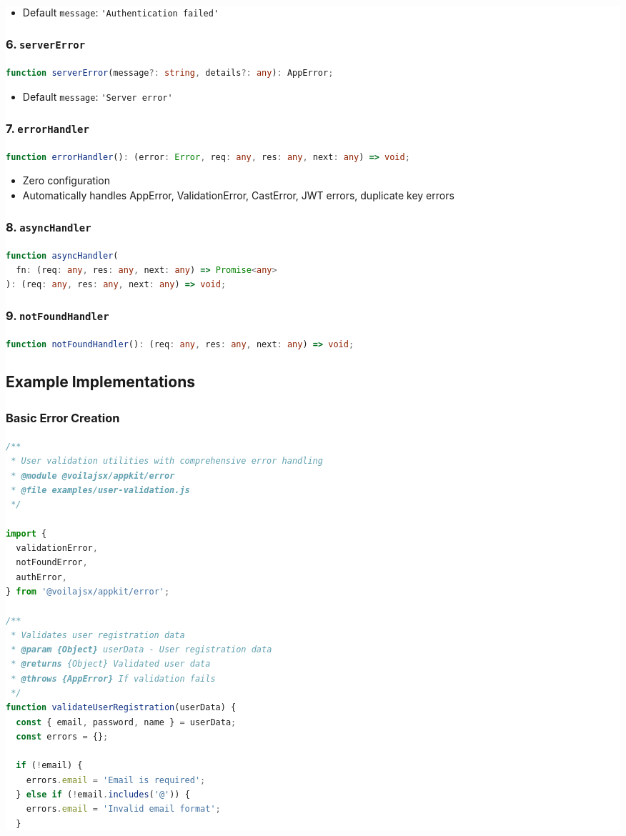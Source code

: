 - Default `message`: `'Authentication failed'`

### 6. `serverError`

```typescript
function serverError(message?: string, details?: any): AppError;
```

- Default `message`: `'Server error'`

### 7. `errorHandler`

```typescript
function errorHandler(): (error: Error, req: any, res: any, next: any) => void;
```

- Zero configuration
- Automatically handles AppError, ValidationError, CastError, JWT errors,
  duplicate key errors

### 8. `asyncHandler`

```typescript
function asyncHandler(
  fn: (req: any, res: any, next: any) => Promise<any>
): (req: any, res: any, next: any) => void;
```

### 9. `notFoundHandler`

```typescript
function notFoundHandler(): (req: any, res: any, next: any) => void;
```

## Example Implementations

### Basic Error Creation

```javascript
/**
 * User validation utilities with comprehensive error handling
 * @module @voilajsx/appkit/error
 * @file examples/user-validation.js
 */

import {
  validationError,
  notFoundError,
  authError,
} from '@voilajsx/appkit/error';

/**
 * Validates user registration data
 * @param {Object} userData - User registration data
 * @returns {Object} Validated user data
 * @throws {AppError} If validation fails
 */
function validateUserRegistration(userData) {
  const { email, password, name } = userData;
  const errors = {};

  if (!email) {
    errors.email = 'Email is required';
  } else if (!email.includes('@')) {
    errors.email = 'Invalid email format';
  }

```